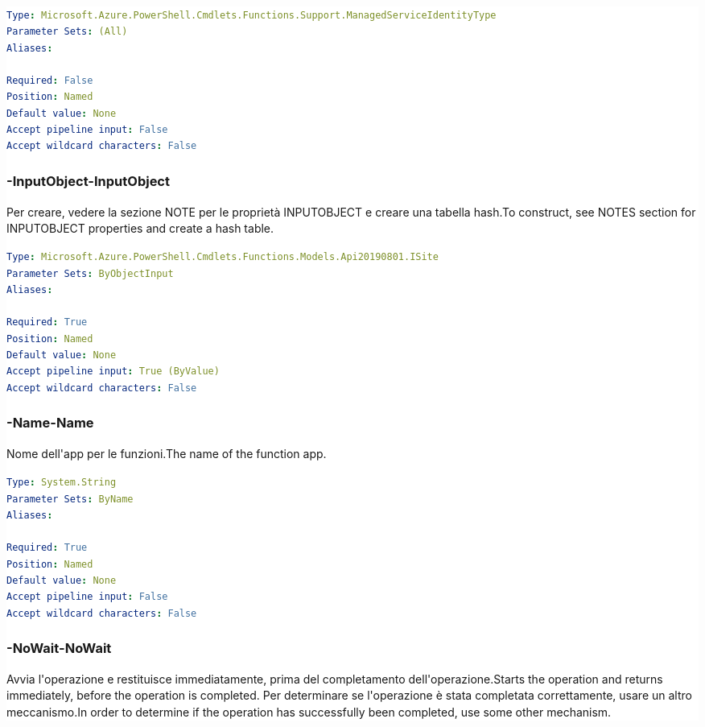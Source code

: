```yaml
Type: Microsoft.Azure.PowerShell.Cmdlets.Functions.Support.ManagedServiceIdentityType
Parameter Sets: (All)
Aliases:

Required: False
Position: Named
Default value: None
Accept pipeline input: False
Accept wildcard characters: False
```

### <span data-ttu-id="22846-133">-InputObject</span><span class="sxs-lookup"><span data-stu-id="22846-133">-InputObject</span></span>
<span data-ttu-id="22846-134">Per creare, vedere la sezione NOTE per le proprietà INPUTOBJECT e creare una tabella hash.</span><span class="sxs-lookup"><span data-stu-id="22846-134">To construct, see NOTES section for INPUTOBJECT properties and create a hash table.</span></span>

```yaml
Type: Microsoft.Azure.PowerShell.Cmdlets.Functions.Models.Api20190801.ISite
Parameter Sets: ByObjectInput
Aliases:

Required: True
Position: Named
Default value: None
Accept pipeline input: True (ByValue)
Accept wildcard characters: False
```

### <span data-ttu-id="22846-135">-Name</span><span class="sxs-lookup"><span data-stu-id="22846-135">-Name</span></span>
<span data-ttu-id="22846-136">Nome dell'app per le funzioni.</span><span class="sxs-lookup"><span data-stu-id="22846-136">The name of the function app.</span></span>

```yaml
Type: System.String
Parameter Sets: ByName
Aliases:

Required: True
Position: Named
Default value: None
Accept pipeline input: False
Accept wildcard characters: False
```

### <span data-ttu-id="22846-137">-NoWait</span><span class="sxs-lookup"><span data-stu-id="22846-137">-NoWait</span></span>
<span data-ttu-id="22846-138">Avvia l'operazione e restituisce immediatamente, prima del completamento dell'operazione.</span><span class="sxs-lookup"><span data-stu-id="22846-138">Starts the operation and returns immediately, before the operation is completed.</span></span>
<span data-ttu-id="22846-139">Per determinare se l'operazione è stata completata correttamente, usare un altro meccanismo.</span><span class="sxs-lookup"><span data-stu-id="22846-139">In order to determine if the operation has successfully been completed, use some other mechanism.</span></span>
